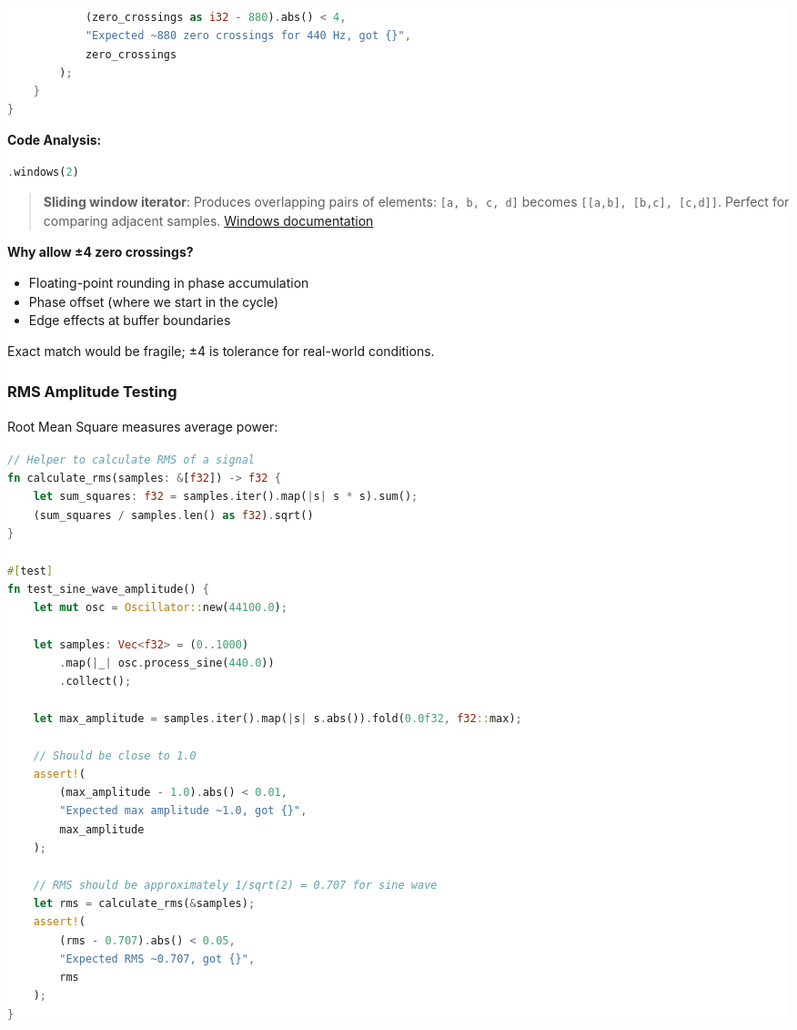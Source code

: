 ```rust
            (zero_crossings as i32 - 880).abs() < 4,
            "Expected ~880 zero crossings for 440 Hz, got {}",
            zero_crossings
        );
    }
}
```

**Code Analysis:**

```rust
.windows(2)
```

> **Sliding window iterator**: Produces overlapping pairs of elements: `[a, b, c, d]` becomes `[[a,b], [b,c], [c,d]]`. Perfect for comparing adjacent samples. [Windows documentation](https://doc.rust-lang.org/std/primitive.slice.html#method.windows)

**Why allow ±4 zero crossings?**
- Floating-point rounding in phase accumulation
- Phase offset (where we start in the cycle)
- Edge effects at buffer boundaries

Exact match would be fragile; ±4 is tolerance for real-world conditions.

### RMS Amplitude Testing

Root Mean Square measures average power:

```rust
// Helper to calculate RMS of a signal
fn calculate_rms(samples: &[f32]) -> f32 {
    let sum_squares: f32 = samples.iter().map(|s| s * s).sum();
    (sum_squares / samples.len() as f32).sqrt()
}

#[test]
fn test_sine_wave_amplitude() {
    let mut osc = Oscillator::new(44100.0);

    let samples: Vec<f32> = (0..1000)
        .map(|_| osc.process_sine(440.0))
        .collect();

    let max_amplitude = samples.iter().map(|s| s.abs()).fold(0.0f32, f32::max);

    // Should be close to 1.0
    assert!(
        (max_amplitude - 1.0).abs() < 0.01,
        "Expected max amplitude ~1.0, got {}",
        max_amplitude
    );

    // RMS should be approximately 1/sqrt(2) = 0.707 for sine wave
    let rms = calculate_rms(&samples);
    assert!(
        (rms - 0.707).abs() < 0.05,
        "Expected RMS ~0.707, got {}",
        rms
    );
}
```
